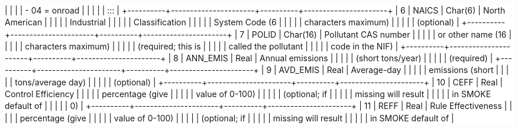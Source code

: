 |          |                      |          | -   04 = onroad      |
|          |                      |          | :::                  |
+----------+----------------------+----------+----------------------+
| 6        | NAICS                | Char(6)  | North American       |
|          |                      |          | Industrial           |
|          |                      |          | Classification       |
|          |                      |          | System Code (6       |
|          |                      |          | characters maximum)  |
|          |                      |          | (optional)           |
+----------+----------------------+----------+----------------------+
| 7        | POLID                | Char(16) | Pollutant CAS number |
|          |                      |          | or other name (16    |
|          |                      |          | characters maximum)  |
|          |                      |          | (required; this is   |
|          |                      |          | called the pollutant |
|          |                      |          | code in the NIF)     |
+----------+----------------------+----------+----------------------+
| 8        | ANN\_EMIS            | Real     | Annual emissions     |
|          |                      |          | (short tons/year)    |
|          |                      |          | (required)           |
+----------+----------------------+----------+----------------------+
| 9        | AVD\_EMIS            | Real     | Average-day          |
|          |                      |          | emissions (short     |
|          |                      |          | tons/average day)    |
|          |                      |          | (optional)           |
+----------+----------------------+----------+----------------------+
| 10       | CEFF                 | Real     | Control Efficiency   |
|          |                      |          | percentage (give     |
|          |                      |          | value of 0-100)      |
|          |                      |          | (optional; if        |
|          |                      |          | missing will result  |
|          |                      |          | in SMOKE default of  |
|          |                      |          | 0)                   |
+----------+----------------------+----------+----------------------+
| 11       | REFF                 | Real     | Rule Effectiveness   |
|          |                      |          | percentage (give     |
|          |                      |          | value of 0-100)      |
|          |                      |          | (optional; if        |
|          |                      |          | missing will result  |
|          |                      |          | in SMOKE default of  |